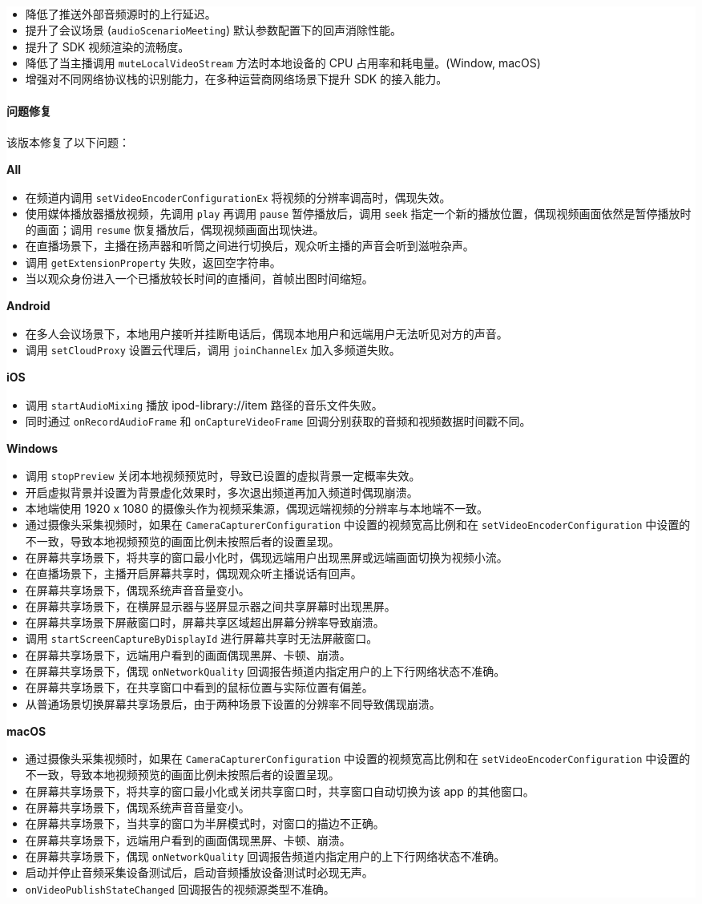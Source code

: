- 降低了推送外部音频源时的上行延迟。
- 提升了会议场景 (`audioScenarioMeeting`) 默认参数配置下的回声消除性能。
- 提升了 SDK 视频渲染的流畅度。
- 降低了当主播调用 `muteLocalVideoStream` 方法时本地设备的 CPU 占用率和耗电量。(Window, macOS)
- 增强对不同网络协议栈的识别能力，在多种运营商网络场景下提升 SDK 的接入能力。


#### 问题修复

该版本修复了以下问题：

**All**
- 在频道内调用 `setVideoEncoderConfigurationEx` 将视频的分辨率调高时，偶现失效。
- 使用媒体播放器播放视频，先调用 `play` 再调用 `pause` 暂停播放后，调用 `seek` 指定一个新的播放位置，偶现视频画面依然是暂停播放时的画面；调用 `resume` 恢复播放后，偶现视频画面出现快进。
- 在直播场景下，主播在扬声器和听筒之间进行切换后，观众听主播的声音会听到滋啦杂声。
- 调用 `getExtensionProperty` 失败，返回空字符串。
- 当以观众身份进入一个已播放较长时间的直播间，首帧出图时间缩短。


**Android**
- 在多人会议场景下，本地用户接听并挂断电话后，偶现本地用户和远端用户无法听见对方的声音。
- 调用 `setCloudProxy` 设置云代理后，调用 `joinChannelEx` 加入多频道失败。


**iOS**
- 调用 `startAudioMixing` 播放 ipod-library://item 路径的音乐文件失败。
- 同时通过 `onRecordAudioFrame` 和 `onCaptureVideoFrame` 回调分别获取的音频和视频数据时间戳不同。


**Windows**
- 调用 `stopPreview` 关闭本地视频预览时，导致已设置的虚拟背景一定概率失效。
- 开启虚拟背景并设置为背景虚化效果时，多次退出频道再加入频道时偶现崩溃。
- 本地端使用 1920 x 1080 的摄像头作为视频采集源，偶现远端视频的分辨率与本地端不一致。
- 通过摄像头采集视频时，如果在 `CameraCapturerConfiguration` 中设置的视频宽高比例和在 `setVideoEncoderConfiguration` 中设置的不一致，导致本地视频预览的画面比例未按照后者的设置呈现。
- 在屏幕共享场景下，将共享的窗口最小化时，偶现远端用户出现黑屏或远端画面切换为视频小流。
- 在直播场景下，主播开启屏幕共享时，偶现观众听主播说话有回声。
- 在屏幕共享场景下，偶现系统声音音量变小。
- 在屏幕共享场景下，在横屏显示器与竖屏显示器之间共享屏幕时出现黑屏。
- 在屏幕共享场景下屏蔽窗口时，屏幕共享区域超出屏幕分辨率导致崩溃。
- 调用 `startScreenCaptureByDisplayId` 进行屏幕共享时无法屏蔽窗口。
- 在屏幕共享场景下，远端用户看到的画面偶现黑屏、卡顿、崩溃。 
- 在屏幕共享场景下，偶现 `onNetworkQuality` 回调报告频道内指定用户的上下行网络状态不准确。
- 在屏幕共享场景下，在共享窗口中看到的鼠标位置与实际位置有偏差。
- 从普通场景切换屏幕共享场景后，由于两种场景下设置的分辨率不同导致偶现崩溃。


**macOS**
- 通过摄像头采集视频时，如果在 `CameraCapturerConfiguration` 中设置的视频宽高比例和在 `setVideoEncoderConfiguration` 中设置的不一致，导致本地视频预览的画面比例未按照后者的设置呈现。
- 在屏幕共享场景下，将共享的窗口最小化或关闭共享窗口时，共享窗口自动切换为该 app 的其他窗口。
- 在屏幕共享场景下，偶现系统声音音量变小。
- 在屏幕共享场景下，当共享的窗口为半屏模式时，对窗口的描边不正确。
- 在屏幕共享场景下，远端用户看到的画面偶现黑屏、卡顿、崩溃。 
- 在屏幕共享场景下，偶现 `onNetworkQuality` 回调报告频道内指定用户的上下行网络状态不准确。
- 启动并停止音频采集设备测试后，启动音频播放设备测试时必现无声。
- `onVideoPublishStateChanged` 回调报告的视频源类型不准确。
